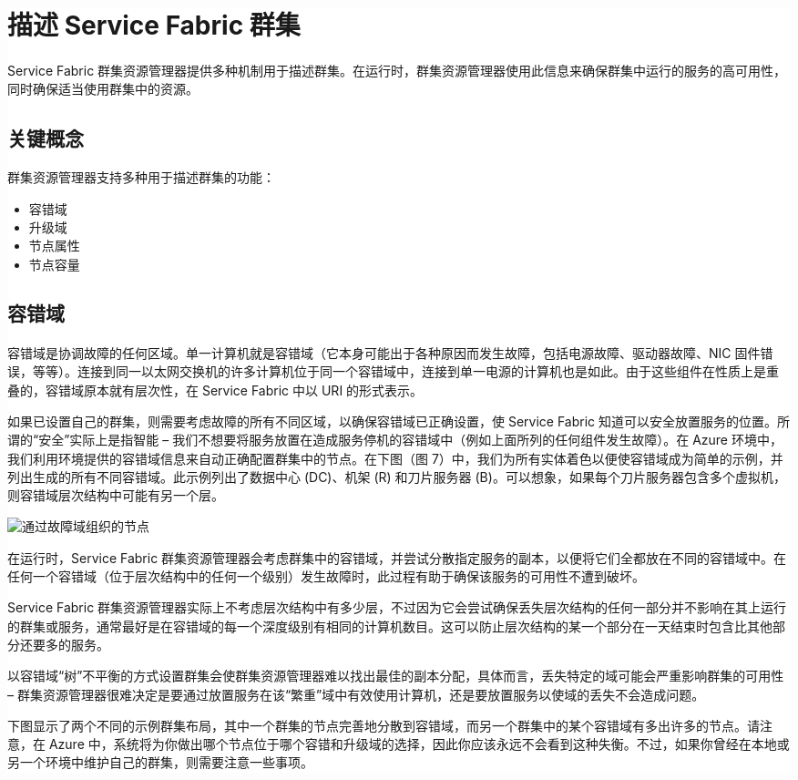 <properties
   pageTitle="资源平衡器群集描述 | Azure"
   description="通过在群集资源管理器中指定容错域、升级域、节点属性和节点容量来描述 Service Fabric 群集。"
   services="service-fabric"
   documentationCenter=".net"
   authors="masnider"
   manager="timlt"
   editor=""/>  


<tags
   ms.service="Service-Fabric"
   ms.devlang="dotnet"
   ms.topic="article"
   ms.tgt_pltfrm="NA"
   ms.workload="NA"
   ms.date="08/19/2016"
   wacn.date="01/17/2017"
   ms.author="masnider"/>  


# 描述 Service Fabric 群集
Service Fabric 群集资源管理器提供多种机制用于描述群集。在运行时，群集资源管理器使用此信息来确保群集中运行的服务的高可用性，同时确保适当使用群集中的资源。

## 关键概念
群集资源管理器支持多种用于描述群集的功能：

- 容错域
- 升级域
- 节点属性
- 节点容量

## 容错域
容错域是协调故障的任何区域。单一计算机就是容错域（它本身可能出于各种原因而发生故障，包括电源故障、驱动器故障、NIC 固件错误，等等）。连接到同一以太网交换机的许多计算机位于同一个容错域中，连接到单一电源的计算机也是如此。由于这些组件在性质上是重叠的，容错域原本就有层次性，在 Service Fabric 中以 URI 的形式表示。

如果已设置自己的群集，则需要考虑故障的所有不同区域，以确保容错域已正确设置，使 Service Fabric 知道可以安全放置服务的位置。所谓的“安全”实际上是指智能 – 我们不想要将服务放置在造成服务停机的容错域中（例如上面所列的任何组件发生故障）。在 Azure 环境中，我们利用环境提供的容错域信息来自动正确配置群集中的节点。在下图（图 7）中，我们为所有实体着色以便使容错域成为简单的示例，并列出生成的所有不同容错域。此示例列出了数据中心 (DC)、机架 (R) 和刀片服务器 (B)。可以想象，如果每个刀片服务器包含多个虚拟机，则容错域层次结构中可能有另一个层。

![通过故障域组织的节点][Image1]  


 在运行时，Service Fabric 群集资源管理器会考虑群集中的容错域，并尝试分散指定服务的副本，以便将它们全都放在不同的容错域中。在任何一个容错域（位于层次结构中的任何一个级别）发生故障时，此过程有助于确保该服务的可用性不遭到破坏。

 Service Fabric 群集资源管理器实际上不考虑层次结构中有多少层，不过因为它会尝试确保丢失层次结构的任何一部分并不影响在其上运行的群集或服务，通常最好是在容错域的每一个深度级别有相同的计算机数目。这可以防止层次结构的某一个部分在一天结束时包含比其他部分还要多的服务。

 以容错域“树”不平衡的方式设置群集会使群集资源管理器难以找出最佳的副本分配，具体而言，丢失特定的域可能会严重影响群集的可用性 – 群集资源管理器很难决定是要通过放置服务在该“繁重”域中有效使用计算机，还是要放置服务以使域的丢失不会造成问题。

 下图显示了两个不同的示例群集布局，其中一个群集的节点完善地分散到容错域，而另一个群集中的某个容错域有多出许多的节点。请注意，在 Azure 中，系统将为你做出哪个节点位于哪个容错和升级域的选择，因此你应该永远不会看到这种失衡。不过，如果你曾经在本地或另一个环境中维护自己的群集，则需要注意一些事项。


[Image1]: ./media/service-fabric-cluster-resource-manager-cluster-description/cluster-fault-domains.png
[Image2]: ./media/service-fabric-cluster-resource-manager-cluster-description/cluster-uneven-fault-domain-layout.png
[Image3]: ./media/service-fabric-cluster-resource-manager-cluster-description/cluster-fault-and-upgrade-domains-with-placement.png
[Image4]: ./media/service-fabric-cluster-resource-manager-cluster-description/cluster-fault-and-upgrade-domain-layout-strategies.png
[Image5]: ./media/service-fabric-cluster-resource-manager-cluster-description/cluster-layout-different-workloads.png
[Image6]: ./media/service-fabric-cluster-resource-manager-cluster-description/cluster-placement-constraints-node-properties.png
[Image7]: ./media/service-fabric-cluster-resource-manager-cluster-description/cluster-nodes-and-capacity.png